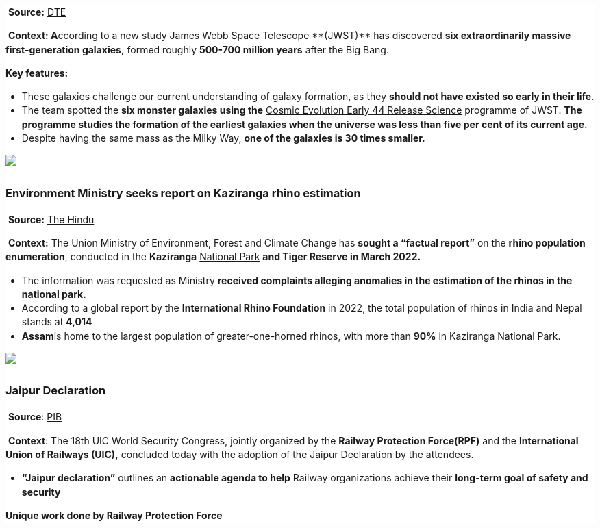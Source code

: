  **Source:** [DTE](https://www.downtoearth.org.in/news/world/james-webb-telescope-spots-6-monster-galaxies-harbouring-tens-to-hundreds-of-billions-of-sun-sized-stars-mass-study-87871)

 **Context: A**ccording to a new study [James Webb Space Telescope](https://www.insightsonindia.com/2022/12/30/the-webb-telescope-is-just-getting-started/#:~:text=James%20Webb%20Telescope%20is%20an,every%20phase%20in%20cosmic%20history.) **(JWST)** has discovered **six extraordinarily massive first-generation galaxies,** formed roughly **500-700 million years** after the Big Bang.

**Key features:**

- These galaxies challenge our current understanding of galaxy formation, as they **should not have existed so early in their life**.
- The team spotted the **six monster galaxies using the** [Cosmic Evolution Early 44 Release Science](https://webbtelescope.org/contents/news-releases/2020/news-2020-37?pos=8&newsItem=44d6bfc7-77bb-43a5-bdcc-3d601ec30fc2) programme of JWST. **The programme studies the formation of the earliest galaxies when the universe was less than five per cent of its current age.**
- Despite having the same mass as the Milky Way, **one of the galaxies is 30 times smaller.**

[![](https://www.insightsonindia.com/wp-content/uploads/2023/02/galaxies.jpg?is-pending-load=1)](https://www.insightsonindia.com/wp-content/uploads/2023/02/galaxies.jpg)

### **Environment Ministry seeks report on Kaziranga rhino estimation**

 **Source:** [The Hindu](https://www.thehindu.com/news/national/environment-ministry-seeks-report-on-kaziranga-rhino-estimation/article66544419.ece#:~:text=The%20Union%20Ministry%20of%20Environment,Tiger%20Reserve%20in%20March%202022.)

 **Context:** The Union Ministry of Environment, Forest and Climate Change has **sought a “factual report”** on the **rhino population enumeration**, conducted in the **Kaziranga** [National Park](https://www.insightsonindia.com/2020/09/05/what-are-national-parks/) **and Tiger Reserve in March 2022.**

- The information was requested as Ministry **received complaints alleging anomalies in the estimation of the rhinos in the national park.**
- According to a global report by the **International Rhino Foundation** in 2022, the total population of rhinos in India and Nepal stands at **4,014**
- **Assam**is home to the largest population of greater-one-horned rhinos, with more than **90%** in Kaziranga National Park.

[![](https://www.insightsonindia.com/wp-content/uploads/2023/02/kaziranga.png?is-pending-load=1)](https://www.insightsonindia.com/wp-content/uploads/2023/02/kaziranga.png)

### **Jaipur Declaration**

 **Source**: [PIB](https://pib.gov.in/PressReleaseIframePage.aspx?PRID=1901703)

 **Context**: The 18th UIC World Security Congress, jointly organized by the **Railway Protection Force(RPF)** and the **International Union of Railways (UIC),** concluded today with the adoption of the Jaipur Declaration by the attendees.

- **“Jaipur declaration”** outlines an **actionable agenda to help** Railway organizations achieve their **long-term goal of safety and security**

**Unique work done by Railway Protection Force** 
